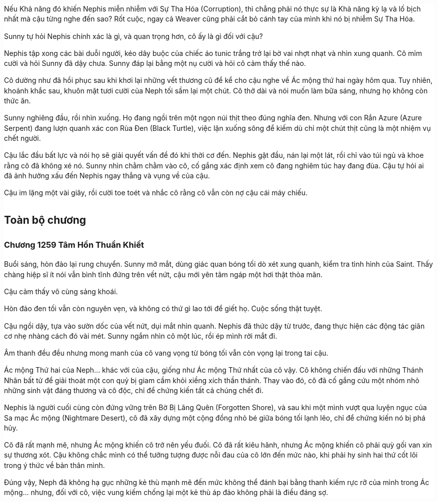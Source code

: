 Nếu Khả năng đó khiến Nephis miễn nhiễm với Sự Tha Hóa (Corruption), thì chẳng phải nó thực sự là Khả năng kỳ lạ và lố bịch nhất mà cậu từng nghe đến sao? Rốt cuộc, ngay cả Weaver cũng phải cắt bỏ cánh tay của mình khi nó bị nhiễm Sự Tha Hóa.

Sunny tự hỏi Nephis chính xác là gì, và quan trọng hơn, cô ấy là gì đối với cậu?

Nephis tập xong các bài duỗi người, kéo dây buộc của chiếc áo tunic trắng trở lại bờ vai nhợt nhạt và nhìn xung quanh. Cô mỉm cười và hỏi Sunny đã dậy chưa. Sunny đáp lại bằng một nụ cười và hỏi cô cảm thấy thế nào.

Cô dường như đã hồi phục sau khi khơi lại những vết thương cũ để kể cho cậu nghe về Ác mộng thứ hai ngày hôm qua. Tuy nhiên, khoảnh khắc sau, khuôn mặt tươi cười của Neph tối sầm lại một chút. Cô thở dài và nói muốn làm bữa sáng, nhưng họ không còn thức ăn.

Sunny nghiêng đầu, rồi nhìn xuống. Họ đang ngồi trên một ngọn núi thịt theo đúng nghĩa đen. Nhưng với con Rắn Azure (Azure Serpent) đang lượn quanh xác con Rùa Đen (Black Turtle), việc lặn xuống sông để kiếm dù chỉ một chút thịt cũng là một nhiệm vụ chết người.

Cậu lắc đầu bất lực và nói họ sẽ giải quyết vấn đề đó khi thời cơ đến. Nephis gật đầu, nán lại một lát, rồi chỉ vào túi ngủ và khoe rằng cô đã không xé nó. Sunny nhìn chằm chằm vào cô, cố gắng xác định xem cô đang nghiêm túc hay đang đùa. Cậu tự hỏi ai đã ảnh hưởng xấu đến Nephis ngay thẳng và vụng về của cậu.

Cậu im lặng một vài giây, rồi cười toe toét và nhắc cô rằng cô vẫn còn nợ cậu cái máy chiếu.

## Toàn bộ chương

### Chương 1259 Tâm Hồn Thuần Khiết

Buổi sáng, hòn đảo lại rung chuyển. Sunny mở mắt, dùng giác quan bóng tối dò xét xung quanh, kiểm tra tình hình của Saint. Thấy chàng hiệp sĩ ít nói vẫn bình tĩnh đứng trên vết nứt, cậu mới yên tâm ngáp một hơi thật thỏa mãn.

Cậu cảm thấy vô cùng sảng khoái.

Hòn đảo đen tối vẫn còn nguyên vẹn, và không có thứ gì lao tới để giết họ. Cuộc sống thật tuyệt.

Cậu ngồi dậy, tựa vào sườn dốc của vết nứt, dụi mắt nhìn quanh. Nephis đã thức dậy từ trước, đang thực hiện các động tác giãn cơ nhẹ nhàng cách đó vài mét. Sunny ngắm nhìn cô một lúc, rồi ép mình rời mắt đi.

Âm thanh đều đều nhưng mong manh của cô vang vọng từ bóng tối vẫn còn vọng lại trong tai cậu.

Ác mộng Thứ hai của Neph... khác với của cậu, giống như Ác mộng Thứ nhất của cô vậy. Cô không chiến đấu với những Thánh Nhân bất tử để giải thoát một con quỷ bị giam cầm khỏi xiềng xích thần thánh. Thay vào đó, cô đã cố gắng cứu một nhóm nhỏ những sinh vật đáng thương và cô độc, chỉ để chứng kiến tất cả chúng chết đi.

Nephis là người cuối cùng còn đứng vững trên Bờ Bị Lãng Quên (Forgotten Shore), và sau khi một mình vượt qua luyện ngục của Sa mạc Ác mộng (Nightmare Desert), cô đã xây dựng một cộng đồng nhỏ bé giữa bóng tối lạnh lẽo, chỉ để chứng kiến nó bị phá hủy.

Cô đã rất mạnh mẽ, nhưng Ác mộng khiến cô trở nên yếu đuối. Cô đã rất kiêu hãnh, nhưng Ác mộng khiến cô phải quỳ gối van xin sự thương xót. Cậu không chắc mình có thể tưởng tượng được nỗi đau của cô lớn đến mức nào, khi phải hy sinh hai thứ cốt lõi trong ý thức về bản thân mình.

Đúng vậy, Neph đã không hạ gục những kẻ thù mạnh mẽ đến mức không thể đánh bại bằng thanh kiếm rực rỡ của mình trong Ác mộng... nhưng, đối với cô, việc vung kiếm chống lại một kẻ thù áp đảo không phải là điều đáng sợ.
